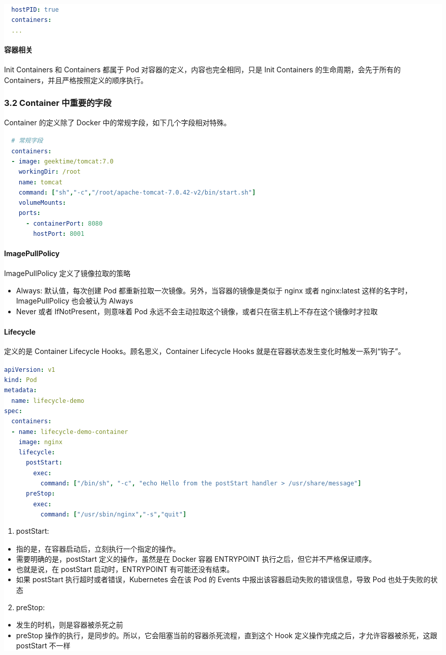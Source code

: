 ```yaml
  hostPID: true
  containers:
  ...
```

#### 容器相关
Init Containers 和 Containers 都属于 Pod 对容器的定义，内容也完全相同，只是 Init Containers 的生命周期，会先于所有的 Containers，并且严格按照定义的顺序执行。

### 3.2 Container 中重要的字段
Container 的定义除了 Docker 中的常规字段，如下几个字段相对特殊。

```yaml
  # 常规字段
  containers:
  - image: geektime/tomcat:7.0
    workingDir: /root
    name: tomcat
    command: ["sh","-c","/root/apache-tomcat-7.0.42-v2/bin/start.sh"]
    volumeMounts:
    ports:
      - containerPort: 8080      
        hostPort: 8001 
```

#### ImagePullPolicy
ImagePullPolicy 定义了镜像拉取的策略 
- Always: 默认值，每次创建 Pod 都重新拉取一次镜像。另外，当容器的镜像是类似于 nginx 或者 nginx:latest 这样的名字时，ImagePullPolicy 也会被认为 Always
- Never 或者 IfNotPresent，则意味着 Pod 永远不会主动拉取这个镜像，或者只在宿主机上不存在这个镜像时才拉取

#### Lifecycle
定义的是 Container Lifecycle Hooks。顾名思义，Container Lifecycle Hooks 就是在容器状态发生变化时触发一系列“钩子”。

```yaml
apiVersion: v1
kind: Pod
metadata:
  name: lifecycle-demo
spec:
  containers:
  - name: lifecycle-demo-container
    image: nginx
    lifecycle:
      postStart:
        exec:
          command: ["/bin/sh", "-c", "echo Hello from the postStart handler > /usr/share/message"]
      preStop:
        exec:
          command: ["/usr/sbin/nginx","-s","quit"]
```

1. postStart: 
  - 指的是，在容器启动后，立刻执行一个指定的操作。
  - 需要明确的是，postStart 定义的操作，虽然是在 Docker 容器 ENTRYPOINT 执行之后，但它并不严格保证顺序。
  - 也就是说，在 postStart 启动时，ENTRYPOINT 有可能还没有结束。
  - 如果 postStart 执行超时或者错误，Kubernetes 会在该 Pod 的 Events 中报出该容器启动失败的错误信息，导致 Pod 也处于失败的状态
2. preStop:
  - 发生的时机，则是容器被杀死之前
  - preStop 操作的执行，是同步的。所以，它会阻塞当前的容器杀死流程，直到这个 Hook 定义操作完成之后，才允许容器被杀死，这跟 postStart 不一样
